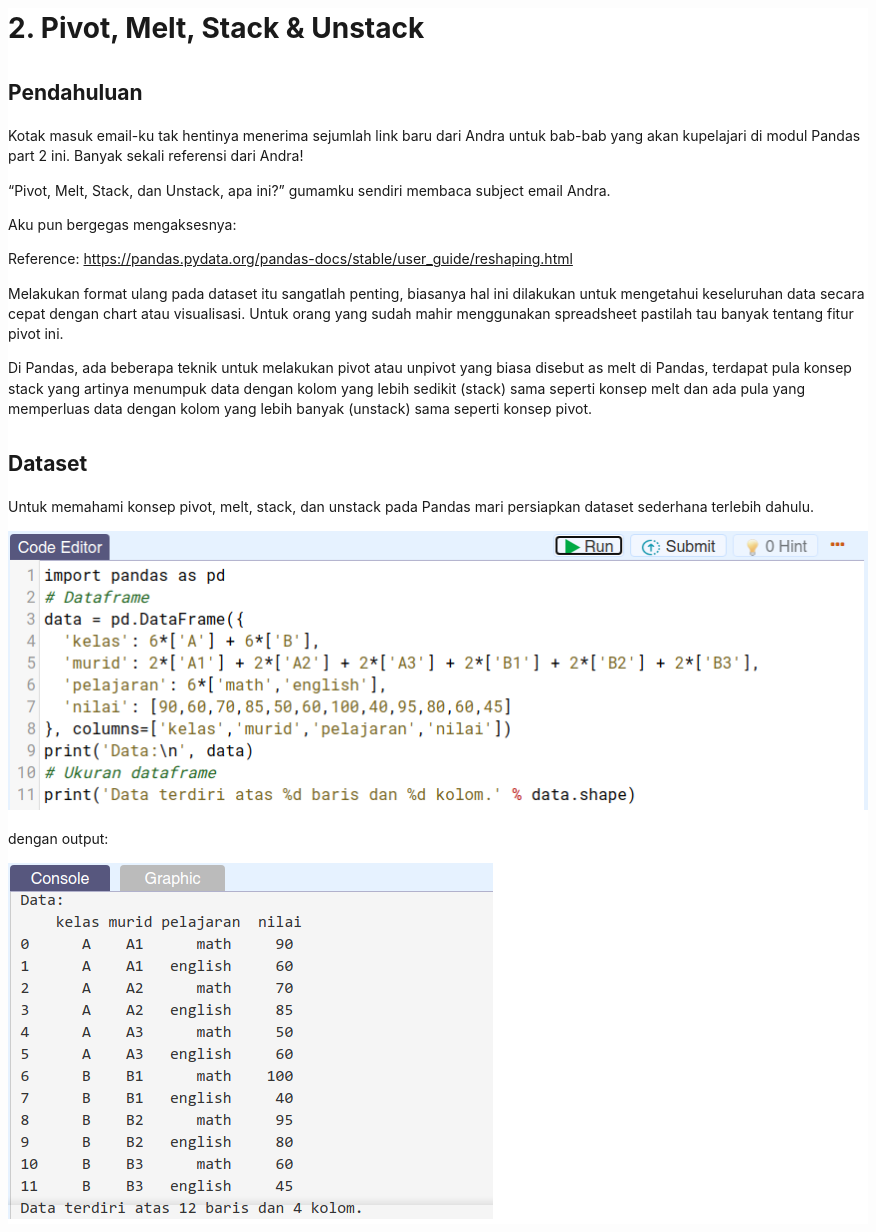 # 2. Pivot, Melt, Stack & Unstack
## Pendahuluan
Kotak masuk email-ku tak hentinya menerima sejumlah link baru dari Andra untuk bab-bab yang akan kupelajari di modul Pandas part 2 ini. Banyak sekali referensi dari Andra!

“Pivot, Melt, Stack, dan Unstack, apa ini?” gumamku sendiri membaca subject email Andra.

Aku pun bergegas mengaksesnya:

Reference: https://pandas.pydata.org/pandas-docs/stable/user_guide/reshaping.html

Melakukan format ulang pada dataset itu sangatlah penting, biasanya hal ini dilakukan untuk mengetahui keseluruhan data secara cepat dengan chart atau visualisasi. Untuk orang yang sudah mahir menggunakan spreadsheet pastilah tau banyak tentang fitur pivot ini.

Di Pandas, ada beberapa teknik untuk melakukan pivot atau unpivot yang biasa disebut as melt di Pandas, terdapat pula konsep stack yang artinya menumpuk data dengan kolom yang lebih sedikit (stack) sama seperti konsep melt dan ada pula yang memperluas data dengan kolom yang lebih banyak (unstack) sama seperti konsep pivot.

## Dataset
Untuk memahami konsep pivot, melt, stack, dan unstack pada Pandas mari persiapkan dataset sederhana terlebih dahulu.

![ds](../../pict/dataset1.png)

dengan output:

![ds](../../pict/dataset2.png)
